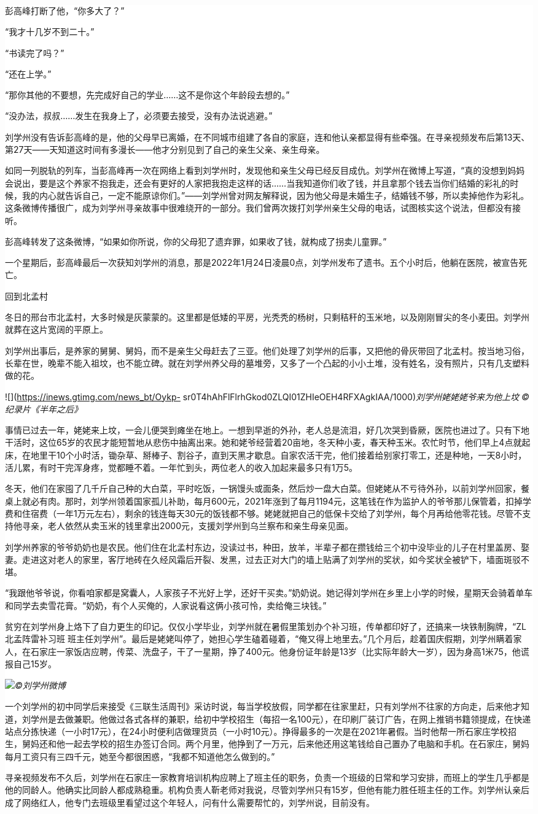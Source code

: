彭高峰打断了他，“你多大了？”

“我才十几岁不到二十。”

“书读完了吗？”

“还在上学。”

“那你其他的不要想，先完成好自己的学业……这不是你这个年龄段去想的。”

“没办法，叔叔……发生在我身上了，必须要去接受，没有办法说逃避。”

刘学州没有告诉彭高峰的是，他的父母早已离婚，在不同城市组建了各自的家庭，连和他认亲都显得有些牵强。在寻亲视频发布后第13天、第27天——天知道这时间有多漫长——他才分别见到了自己的亲生父亲、亲生母亲。

如同一列脱轨的列车，当彭高峰再一次在网络上看到刘学州时，发现他和亲生父母已经反目成仇。刘学州在微博上写道，“真的没想到妈妈会说出，要是这个养家不抱我走，还会有更好的人家把我抱走这样的话……当我知道你们收了钱，并且拿那个钱去当你们结婚的彩礼的时候，我的内心就告诉自己，一定不能原谅你们。”——刘学州曾对网友解释说，因为他父母是未婚生子，结婚钱不够，所以卖掉他作为彩礼。这条微博传播很广，成为刘学州寻亲故事中很难绕开的一部分。我们曾两次拨打刘学州亲生父母的电话，试图核实这个说法，但都没有接听。

彭高峰转发了这条微博，“如果如你所说，你的父母犯了遗弃罪，如果收了钱，就构成了拐卖儿童罪。”

一个星期后，彭高峰最后一次获知刘学州的消息，那是2022年1月24日凌晨0点，刘学州发布了遗书。五个小时后，他躺在医院，被宣告死亡。

回到北孟村

冬日的邢台市北孟村，大多时候是灰蒙蒙的。这里都是低矮的平房，光秃秃的杨树，只剩秸秆的玉米地，以及刚刚冒尖的冬小麦田。刘学州就葬在这片宽阔的平原上。

刘学州出事后，是养家的舅舅、舅妈，而不是亲生父母赶去了三亚。他们处理了刘学州的后事，又把他的骨灰带回了北孟村。按当地习俗，长辈在世，晚辈不能入祖坟，也不能立碑。就在刘学州养父母的墓堆旁，又多了一个凸起的小小土堆，没有姓名，没有照片，只有几支塑料做的花。

![](https://inews.gtimg.com/news_bt/Oykp-
sr0T4hAhFlFlrhGkod0ZLQI01ZHIeOEH4RFXAgkIAA/1000)_刘学州姥姥姥爷来为他上坟 ©纪录片《半年之后》_

事情已过去一年，姥姥来上坟，一会儿便哭到瘫坐在地上。一想到早逝的外孙，老人总是流泪，好几次哭到昏厥，医院也进过了。只有下地干活时，这位65岁的农民才能短暂地从悲伤中抽离出来。她和姥爷经营着20亩地，冬天种小麦，春天种玉米。农忙时节，他们早上4点就起床，在地里干10个小时活，锄杂草、掰棒子、割谷子，直到天黑才歇息。自家农活干完，他们接着给别家打零工，还是种地，一天8小时，活儿累，有时干完浑身疼，觉都睡不着。一年忙到头，两位老人的收入加起来最多只有1万5。

冬天，他们在家囤了几千斤自己种的大白菜，平时吃饭，一锅馒头或面条，然后炒一盘大白菜。但姥姥从不亏待外孙，以前刘学州回家，餐桌上就必有肉。那时，刘学州领着国家孤儿补助，每月600元，2021年涨到了每月1194元，这笔钱在作为监护人的爷爷那儿保管着，扣掉学费和住宿费（一年1万元左右），剩余的钱连每天30元的饭钱都不够。姥姥就把自己的低保卡交给了刘学州，每个月再给他零花钱。尽管不支持他寻亲，老人依然从卖玉米的钱里拿出2000元，支援刘学州到乌兰察布和亲生母亲见面。

刘学州养家的爷爷奶奶也是农民。他们住在北孟村东边，没读过书，种田，放羊，半辈子都在攒钱给三个初中没毕业的儿子在村里盖房、娶妻。走进这对老人的家里，客厅地砖在久经风霜后开裂、发黑，过去正对大门的墙上贴满了刘学州的奖状，如今奖状全被铲下，墙面斑驳不堪。

“我跟他爷爷说，你看咱家都是窝囊人，人家孩子不光好上学，还好干买卖。”奶奶说。她记得刘学州在乡里上小学的时候，星期天会骑着单车和同学去卖雪花膏。“奶奶，有个人买俺的，人家说看这俩小孩可怜，卖给俺三块钱。”

贫穷在刘学州身上烙下了自力更生的印记。仅仅小学毕业，刘学州就在暑假里策划办个补习班，传单都印好了，还搞来一块铁制胸牌，“ZL北孟阵雷补习班
班主任刘学州”。最后是姥姥叫停了，她担心学生磕着碰着，“俺又得上地里去。”几个月后，趁着国庆假期，刘学州瞒着家人，在石家庄一家饭店应聘，传菜、洗盘子，干了一星期，挣了400元。他身份证年龄是13岁（比实际年龄大一岁），因为身高1米75，他谎报自己15岁。

![](https://inews.gtimg.com/news_bt/OwWBd_ljoq_IFYqotRdeSpFlDuBUyRpwRMQfmYfUG0-U4AA/1000)_©刘学州微博_

一个刘学州的初中同学后来接受《三联生活周刊》采访时说，每当学校放假，同学都在往家里赶，只有刘学州不往家的方向走，后来他才知道，刘学州是去做兼职。他做过各式各样的兼职，给初中学校招生（每招一名100元），在印刷厂装订广告，在网上推销书籍领提成，在快递站点分拣快递（一小时17元），在24小时便利店做理货员（一小时10元）。挣得最多的一次是在2021年暑假。当时他帮一所石家庄学校招生，舅妈还和他一起去学校的招生办签订合同。两个月里，他挣到了一万元，后来他还用这笔钱给自己置办了电脑和手机。在石家庄，舅妈每月工资只有三四千元，她至今都很困惑，“我都不知道他怎么做到的。”

寻亲视频发布不久后，刘学州在石家庄一家教育培训机构应聘上了班主任的职务，负责一个班级的日常和学习安排，而班上的学生几乎都是他的同龄人。他确实比同龄人都成熟稳重。机构负责人靳老师对我说，尽管刘学州只有15岁，但他有能力胜任班主任的工作。刘学州认亲后成了网络红人，他专门去班级里看望过这个年轻人，问有什么需要帮忙的，刘学州说，目前没有。
